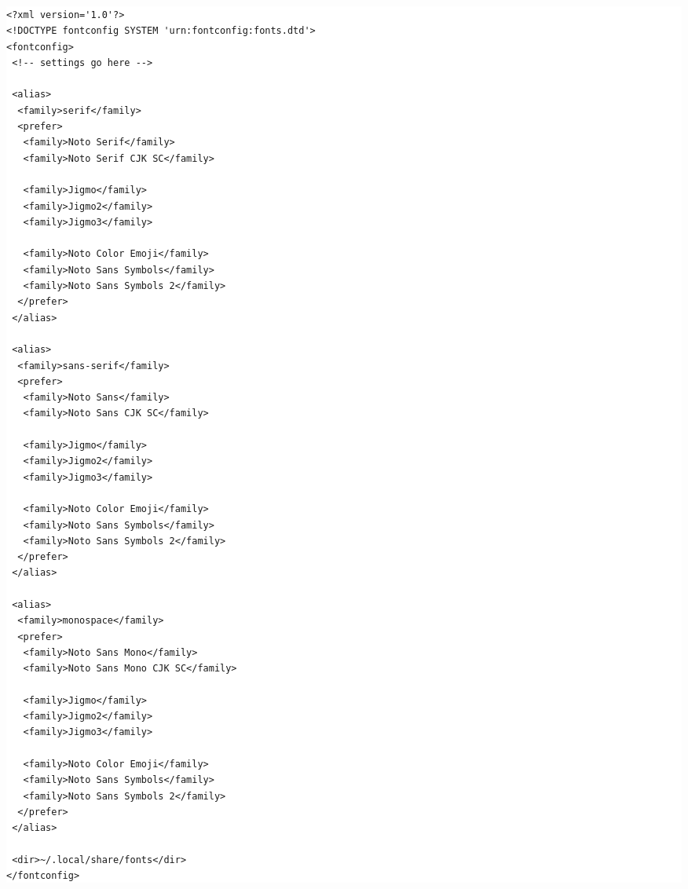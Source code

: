 ```
<?xml version='1.0'?>
<!DOCTYPE fontconfig SYSTEM 'urn:fontconfig:fonts.dtd'>
<fontconfig>
 <!-- settings go here -->

 <alias>
  <family>serif</family>
  <prefer>
   <family>Noto Serif</family>
   <family>Noto Serif CJK SC</family>

   <family>Jigmo</family>
   <family>Jigmo2</family>
   <family>Jigmo3</family>

   <family>Noto Color Emoji</family>
   <family>Noto Sans Symbols</family>
   <family>Noto Sans Symbols 2</family>
  </prefer>
 </alias>

 <alias>
  <family>sans-serif</family>
  <prefer>
   <family>Noto Sans</family>
   <family>Noto Sans CJK SC</family>

   <family>Jigmo</family>
   <family>Jigmo2</family>
   <family>Jigmo3</family>

   <family>Noto Color Emoji</family>
   <family>Noto Sans Symbols</family>
   <family>Noto Sans Symbols 2</family>
  </prefer>
 </alias>

 <alias>
  <family>monospace</family>
  <prefer>
   <family>Noto Sans Mono</family>
   <family>Noto Sans Mono CJK SC</family>

   <family>Jigmo</family>
   <family>Jigmo2</family>
   <family>Jigmo3</family>

   <family>Noto Color Emoji</family>
   <family>Noto Sans Symbols</family>
   <family>Noto Sans Symbols 2</family>
  </prefer>
 </alias>

 <dir>~/.local/share/fonts</dir>
</fontconfig>
```
